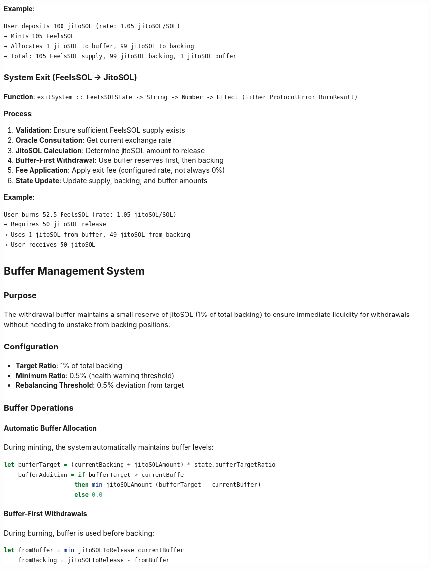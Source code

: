 **Example**:
```
User deposits 100 jitoSOL (rate: 1.05 jitoSOL/SOL)
→ Mints 105 FeelsSOL 
→ Allocates 1 jitoSOL to buffer, 99 jitoSOL to backing
→ Total: 105 FeelsSOL supply, 99 jitoSOL backing, 1 jitoSOL buffer
```

### System Exit (FeelsSOL → JitoSOL)

**Function**: `exitSystem :: FeelsSOLState -> String -> Number -> Effect (Either ProtocolError BurnResult)`

**Process**:
1. **Validation**: Ensure sufficient FeelsSOL supply exists
2. **Oracle Consultation**: Get current exchange rate
3. **JitoSOL Calculation**: Determine jitoSOL amount to release
4. **Buffer-First Withdrawal**: Use buffer reserves first, then backing
5. **Fee Application**: Apply exit fee (configured rate, not always 0%)
6. **State Update**: Update supply, backing, and buffer amounts

**Example**:
```
User burns 52.5 FeelsSOL (rate: 1.05 jitoSOL/SOL)
→ Requires 50 jitoSOL release
→ Uses 1 jitoSOL from buffer, 49 jitoSOL from backing
→ User receives 50 jitoSOL
```

## Buffer Management System

### Purpose
The withdrawal buffer maintains a small reserve of jitoSOL (1% of total backing) to ensure immediate liquidity for withdrawals without needing to unstake from backing positions.

### Configuration
- **Target Ratio**: 1% of total backing
- **Minimum Ratio**: 0.5% (health warning threshold)
- **Rebalancing Threshold**: 0.5% deviation from target

### Buffer Operations

#### Automatic Buffer Allocation
During minting, the system automatically maintains buffer levels:
```purescript
let bufferTarget = (currentBacking + jitoSOLAmount) * state.bufferTargetRatio
    bufferAddition = if bufferTarget > currentBuffer 
                    then min jitoSOLAmount (bufferTarget - currentBuffer)
                    else 0.0
```

#### Buffer-First Withdrawals
During burning, buffer is used before backing:
```purescript
let fromBuffer = min jitoSOLToRelease currentBuffer
    fromBacking = jitoSOLToRelease - fromBuffer
```
